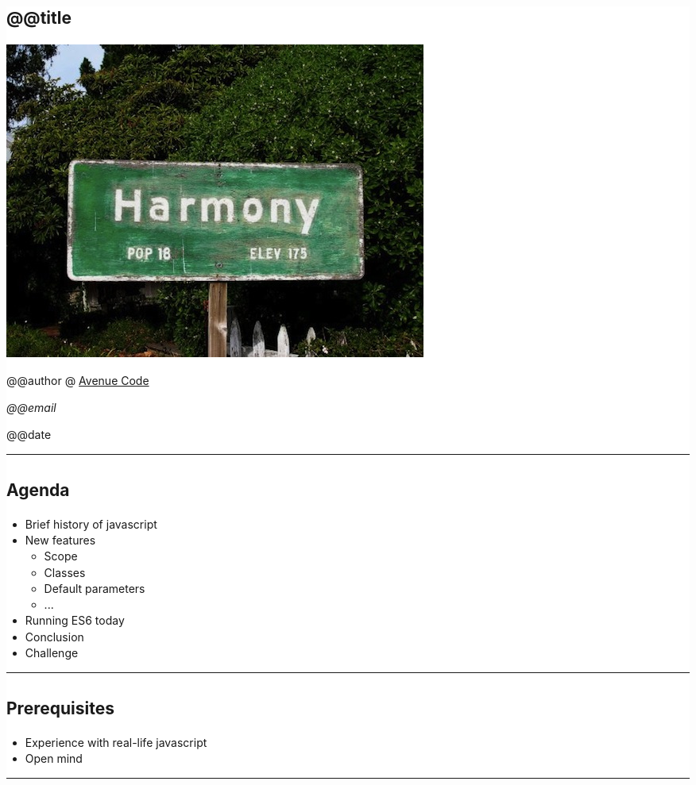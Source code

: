 

## @@title
<img src="img/harmony.jpg" class="logo" />

@@author @ [Avenue Code](http://www.avenuecode.com)

*@@email*

@@date

---


## Agenda

- Brief history of javascript
- New features
  - Scope
  - Classes
  - Default parameters
  - ...
- Running ES6 today
- Conclusion
- Challenge

---


## Prerequisites
- Experience with real-life javascript
- Open mind

---